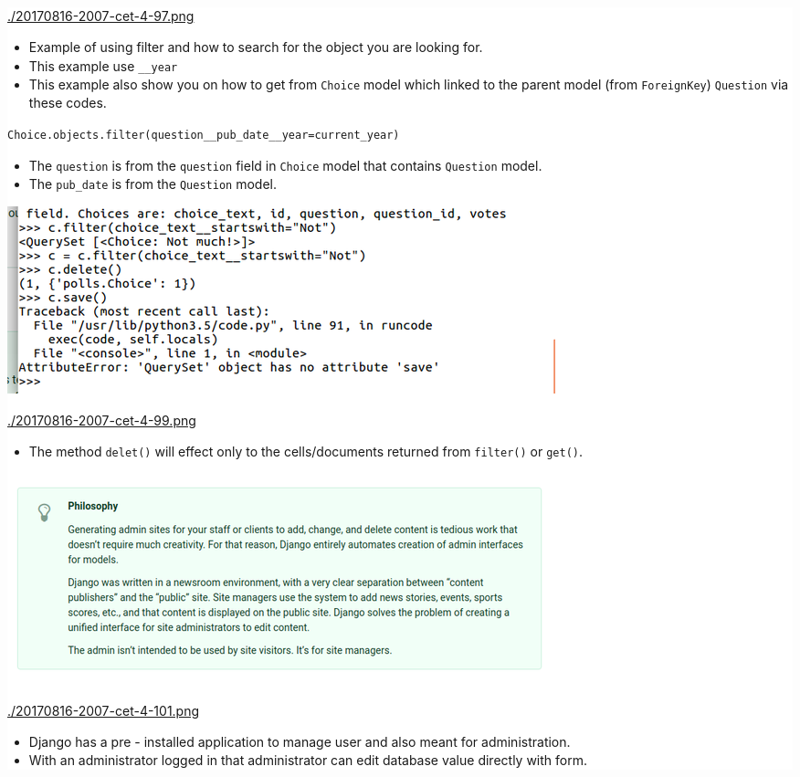 [./20170816-2007-cet-4-97.png](./20170816-2007-cet-4-97.png)

* Example of using filter and how to search for the object you are looking for.
* This example use `__year`
* This example also show you on how to get from `Choice` model which linked to the parent model (from `ForeignKey`) `Question` via these codes.

```
Choice.objects.filter(question__pub_date__year=current_year)
```

* The `question` is from the `question` field in `Choice` model that contains `Question` model.
* The `pub_date` is from the `Question` model.

![./20170816-2007-cet-4-98.png](./20170816-2007-cet-4-98.png)

[./20170816-2007-cet-4-99.png](./20170816-2007-cet-4-99.png)

* The method `delet()` will effect only to the cells/documents returned from `filter()` or `get()`.

![./20170816-2007-cet-4-100.png](./20170816-2007-cet-4-100.png)

[./20170816-2007-cet-4-101.png](./20170816-2007-cet-4-101.png)

* Django has a pre - installed application to manage user and also meant for administration.
* With an administrator logged in that administrator can edit database value directly with form.
